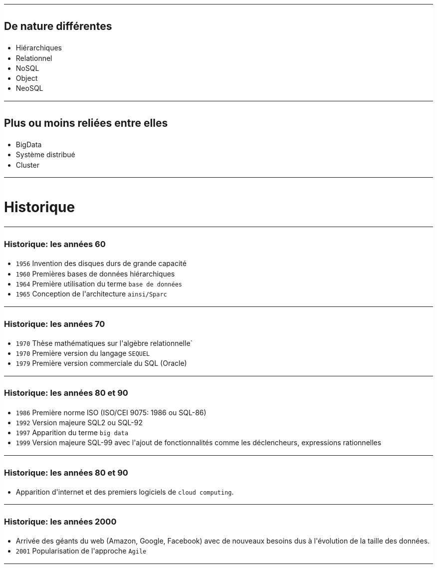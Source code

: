 ----
## De nature différentes
* Hiérarchiques
* Relationnel
* NoSQL
* Object
* NeoSQL

----
## Plus ou moins reliées entre elles
* BigData
* Système distribué
* Cluster

---
# Historique
----
### Historique: les années 60

* `1956` Invention des disques durs de grande capacité
* `1960` Premières bases de données hiérarchiques
* `1964` Première utilisation du terme `base de données`
* `1965` Conception de l'architecture `ainsi/Sparc`
----
### Historique: les années 70
* `1970` Thèse mathématiques sur l'algèbre relationnelle`
* `1970` Première version du langage `SEQUEL`
* `1979` Première version commerciale du SQL (Oracle)
----
### Historique: les années 80 et 90
* `1986` Première norme ISO (ISO/CEI 9075: 1986 ou SQL-86)
* `1992` Version majeure SQL2 ou SQL-92
* `1997` Apparition du terme `big data`
* `1999` Version majeure SQL-99 avec l'ajout de fonctionnalités comme les déclencheurs, expressions rationnelles

----
### Historique: les années 80 et 90

* Apparition d'internet et des premiers logiciels de `cloud computing`.
----

### Historique: les années 2000
* Arrivée des géants du web (Amazon, Google, Facebook) avec de nouveaux besoins dus à l'évolution de la taille des données.
* `2001` Popularisation de l'approche `Agile`
----
